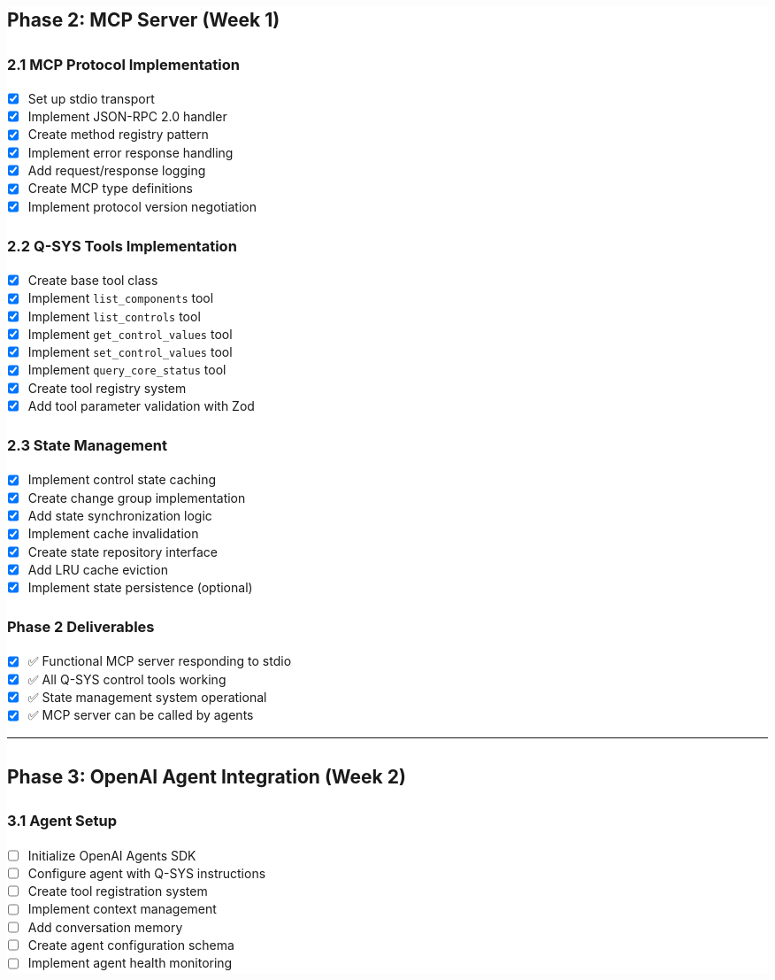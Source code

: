 
## Phase 2: MCP Server (Week 1)

### 2.1 MCP Protocol Implementation
- [x] Set up stdio transport
- [x] Implement JSON-RPC 2.0 handler
- [x] Create method registry pattern
- [x] Implement error response handling
- [x] Add request/response logging
- [x] Create MCP type definitions
- [x] Implement protocol version negotiation

### 2.2 Q-SYS Tools Implementation
- [x] Create base tool class
- [x] Implement `list_components` tool
- [x] Implement `list_controls` tool
- [x] Implement `get_control_values` tool
- [x] Implement `set_control_values` tool
- [x] Implement `query_core_status` tool
- [x] Create tool registry system
- [x] Add tool parameter validation with Zod

### 2.3 State Management
- [x] Implement control state caching
- [x] Create change group implementation
- [x] Add state synchronization logic
- [x] Implement cache invalidation
- [x] Create state repository interface
- [x] Add LRU cache eviction
- [x] Implement state persistence (optional)

### Phase 2 Deliverables
- [x] ✅ Functional MCP server responding to stdio
- [x] ✅ All Q-SYS control tools working
- [x] ✅ State management system operational
- [x] ✅ MCP server can be called by agents

---

## Phase 3: OpenAI Agent Integration (Week 2)

### 3.1 Agent Setup
- [ ] Initialize OpenAI Agents SDK
- [ ] Configure agent with Q-SYS instructions
- [ ] Create tool registration system
- [ ] Implement context management
- [ ] Add conversation memory
- [ ] Create agent configuration schema
- [ ] Implement agent health monitoring
